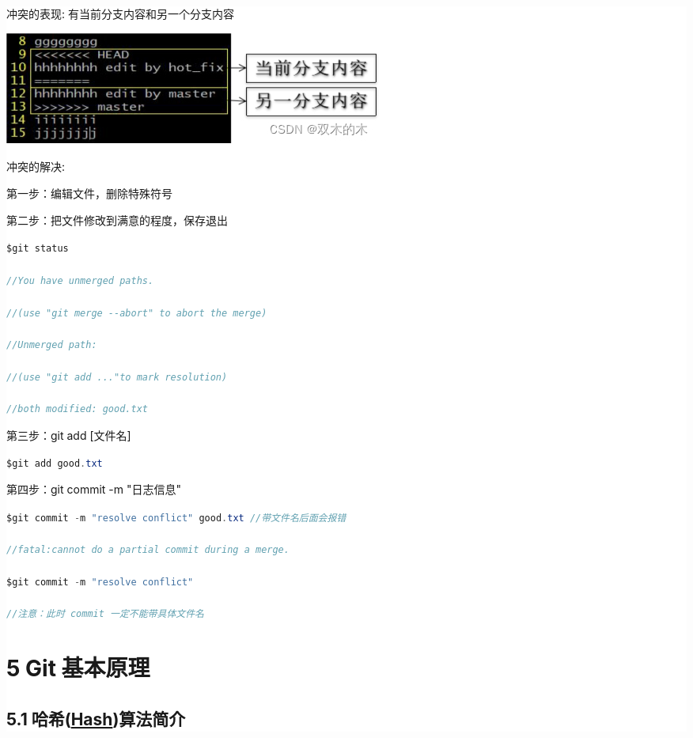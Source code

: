 冲突的表现: 有当前分支内容和另一个分支内容   

![](res/尚硅谷/watermark,type_d3F5LXplbmhlaQ,shadow_50,text_Q1NETiBA5Y-M5pyo55qE5pyo,size_16,color_FFFFFF,t_70,g_se,x_16-1680957783119281.jpeg)

冲突的解决:

第一步：编辑文件，删除特殊符号

第二步：把文件修改到满意的程度，保存退出

```cs
$git status
 
//You have unmerged paths.
 
//(use "git merge --abort" to abort the merge)
 
//Unmerged path:
 
//(use "git add ..."to mark resolution)
 
//both modified: good.txt
```

第三步：git add \[文件名\]

```cs
$git add good.txt
```

第四步：git commit -m "日志信息"

```cs
$git commit -m "resolve conflict" good.txt //带文件名后面会报错
 
//fatal:cannot do a partial commit during a merge.
 
$git commit -m "resolve conflict"
 
//注意：此时 commit 一定不能带具体文件名
```

# 5 Git 基本原理

## 5.1 哈希([Hash](https://so.csdn.net/so/search?q=Hash&spm=1001.2101.3001.7020))算法简介
